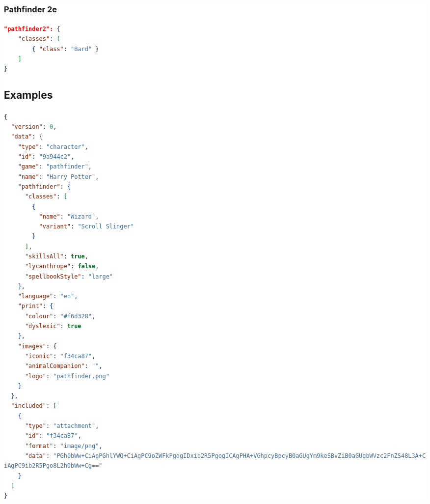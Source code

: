 ### Pathfinder 2e

```json
"pathfinder2": {
    "classes": [
        { "class": "Bard" }
    ]
}
```

## Examples

```json
{
  "version": 0,
  "data": {
    "type": "character",
    "id": "9a944c2",
    "game": "pathfinder",
    "name": "Harry Potter",
    "pathfinder": {
      "classes": [
        {
          "name": "Wizard",
          "variant": "Scroll Slinger"
        }
      ],
      "skillsAll": true,
      "lycanthrope": false,
      "spellbookStyle": "large"
    },
    "language": "en",
    "print": {
      "colour": "#f6d328",
      "dyslexic": true
    },
    "images": {
      "iconic": "f34ca87",
      "animalCompanion": "",
      "logo": "pathfinder.png"
    }
  },
  "included": [
    {
      "type": "attachment",
      "id": "f34ca87",
      "format": "image/png",
      "data": "PGh0bWw+CiAgPGhlYWQ+CiAgPC9oZWFkPgogIDxib2R5PgogICAgPHA+VGhpcyBpcyB0aGUgYm9keSBvZiB0aGUgbWVzc2FnZS48L3A+CiAgPC9ib2R5Pgo8L2h0bWw+Cg=="
    }
  ]
}
```
